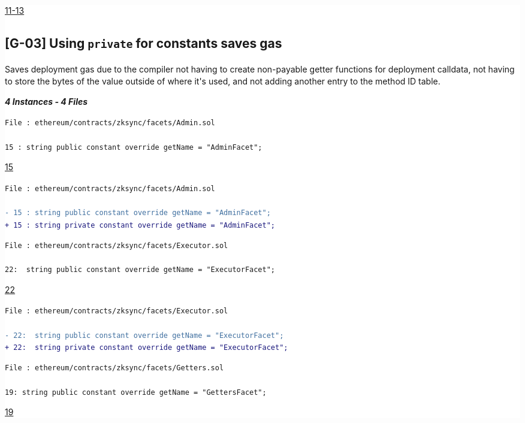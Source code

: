 [11-13](https://github.com/code-423n4/2023-10-zksync/blob/main/code/contracts/ethereum/contracts/zksync/facets/Executor.sol#L11C1-L13C201)

## [G-03] Using `private` for constants saves gas

Saves deployment gas due to the compiler not having to create non-payable getter functions for deployment calldata, not having to store the bytes of the value outside of where it's used, and not adding another entry to the method ID table.

**_4 Instances - 4 Files_**

```solidity
File : ethereum/contracts/zksync/facets/Admin.sol

15 : string public constant override getName = "AdminFacet";

```

[15](https://github.com/code-423n4/2023-10-zksync/blob/main/code/contracts/ethereum/contracts/zksync/facets/Admin.sol#L15)

```diff
File : ethereum/contracts/zksync/facets/Admin.sol

- 15 : string public constant override getName = "AdminFacet";
+ 15 : string private constant override getName = "AdminFacet";

```

```solidity
File : ethereum/contracts/zksync/facets/Executor.sol

22:  string public constant override getName = "ExecutorFacet";

```

[22](https://github.com/code-423n4/2023-10-zksync/blob/main/code/contracts/ethereum/contracts/zksync/facets/Executor.sol#L22)

```diff
File : ethereum/contracts/zksync/facets/Executor.sol

- 22:  string public constant override getName = "ExecutorFacet";
+ 22:  string private constant override getName = "ExecutorFacet";

```

```solidity
File : ethereum/contracts/zksync/facets/Getters.sol

19: string public constant override getName = "GettersFacet";

```

[19](https://github.com/code-423n4/2023-10-zksync/blob/main/code/contracts/ethereum/contracts/zksync/facets/Getters.sol#L19)
